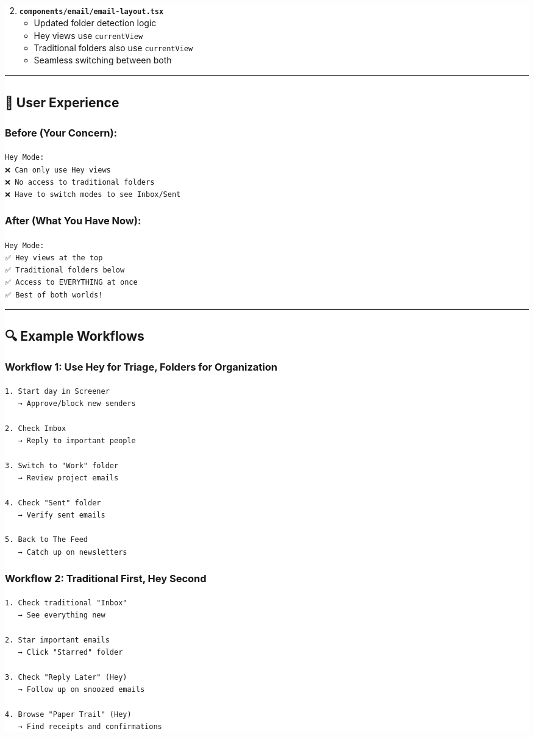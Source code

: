 2. **`components/email/email-layout.tsx`**
   - Updated folder detection logic
   - Hey views use `currentView`
   - Traditional folders also use `currentView`
   - Seamless switching between both

---

## 🎯 User Experience

### Before (Your Concern):
```
Hey Mode:
❌ Can only use Hey views
❌ No access to traditional folders
❌ Have to switch modes to see Inbox/Sent
```

### After (What You Have Now):
```
Hey Mode:
✅ Hey views at the top
✅ Traditional folders below
✅ Access to EVERYTHING at once
✅ Best of both worlds!
```

---

## 🔍 Example Workflows

### Workflow 1: Use Hey for Triage, Folders for Organization
```
1. Start day in Screener
   → Approve/block new senders

2. Check Imbox
   → Reply to important people

3. Switch to "Work" folder
   → Review project emails

4. Check "Sent" folder
   → Verify sent emails

5. Back to The Feed
   → Catch up on newsletters
```

### Workflow 2: Traditional First, Hey Second
```
1. Check traditional "Inbox"
   → See everything new

2. Star important emails
   → Click "Starred" folder

3. Check "Reply Later" (Hey)
   → Follow up on snoozed emails

4. Browse "Paper Trail" (Hey)
   → Find receipts and confirmations
```